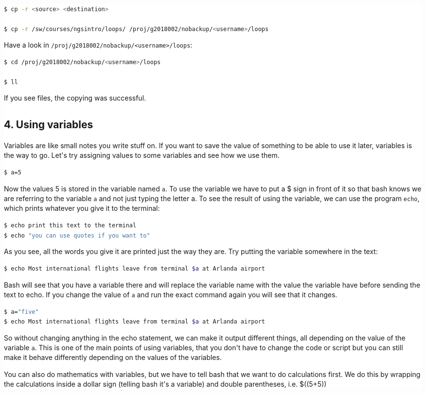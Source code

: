 ```bash
$ cp -r <source> <destination>

$ cp -r /sw/courses/ngsintro/loops/ /proj/g2018002/nobackup/<username>/loops
```

Have a look in `/proj/g2018002/nobackup/<username>/loops`:

```bash
$ cd /proj/g2018002/nobackup/<username>/loops

$ ll
```
If you see files, the copying was successful.


## 4. Using variables
Variables are like small notes you write stuff on.
If you want to save the value of something to be able to use it later, variables is the way to go.
Let's try assigning values to some variables and see how we use them.

```bash
$ a=5
```

Now the values 5 is stored in the variable named `a`.
To use the variable we have to put a $ sign in front of it so that bash knows we are referring to the variable `a` and not just typing the letter a.
To see the result of using the variable, we can use the program `echo`, which prints whatever you give it to the terminal:

```bash
$ echo print this text to the terminal
$ echo "you can use quotes if you want to"
```

As you see, all the words you give it are printed just the way they are. 
Try putting the variable somewhere in the text:

```bash
$ echo Most international flights leave from terminal $a at Arlanda airport
```

Bash will see that you have a variable there and will replace the variable name with the value the variable have before sending the text to echo.
If you change the value of `a` and run the exact command again you will see that it changes.

```bash
$ a="five"
$ echo Most international flights leave from terminal $a at Arlanda airport
```

So without changing anything in the echo statement, we can make it output different things, all depending on the value of the variable `a`.
This is one of the main points of using variables, that you don't have to change the code or script but you can still make it behave differently depending on the values of the variables.

You can also do mathematics with variables, but we have to tell bash that we want to do calculations first.
We do this by wrapping the calculations inside a dollar sign (telling bash it's a variable) and double parentheses, i.e. $((5+5))
